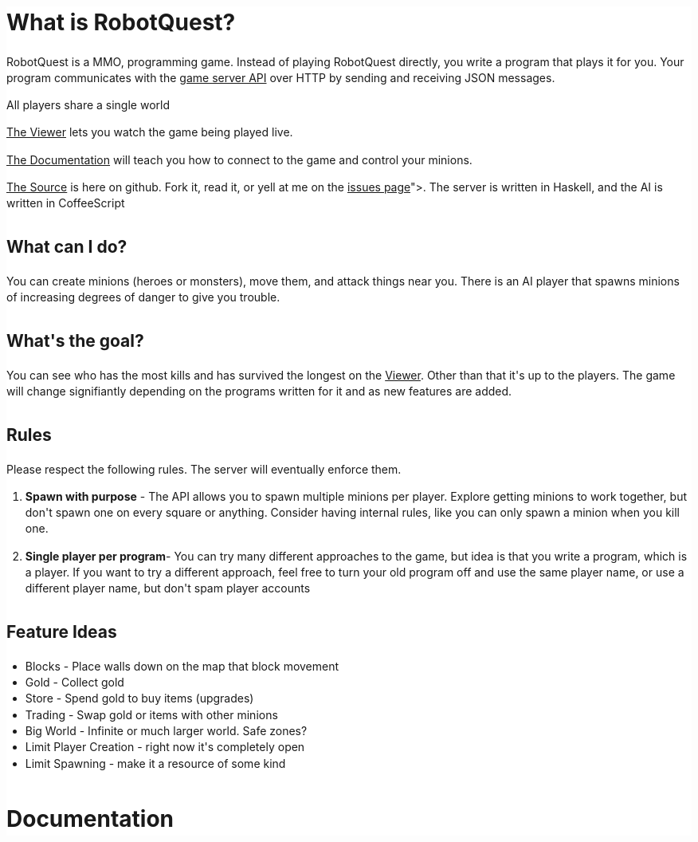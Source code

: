 [viewer]: http://robotquest.tk/viewer/ "RobotQuest Viewer"
[source]: http://github.com/seanhess/botland "RobotQuest Source"


What is RobotQuest?
===================

RobotQuest is a MMO, programming game. Instead of playing RobotQuest directly, you write a program that plays it for you. Your program communicates with the [game server API](#api) over HTTP by sending and receiving JSON messages.

All players share a single world

[The Viewer][viewer] lets you watch the game being played live.

[The Documentation](#api) will teach you how to connect to the game and control your minions.

[The Source](http://github.com/seanhess/botland) is here on github. Fork it, read it, or yell at me on the [issues page](http://github.com/seanhess/botland/issues)">. The server is written in Haskell, and the AI is written in CoffeeScript

What can I do?
--------------

You can create minions (heroes or monsters), move them, and attack things near you. There is an AI player that spawns minions of increasing degrees of danger to give you trouble.

What's the goal?
----------------

You can see who has the most kills and has survived the longest on the [Viewer][viewer]. Other than that it's up to the players. The game will change signifiantly depending on the programs written for it and as new features are added.

Rules
-----

Please respect the following rules. The server will eventually enforce them.

1. **Spawn with purpose** - The API allows you to spawn multiple minions per player. Explore getting minions to work together, but don't spawn one on every square or anything. Consider having internal rules, like you can only spawn a minion when you kill one.

2. **Single player per program**- You can try many different approaches to the game, but idea is that you write a program, which is a player. If you want to try a different approach, feel free to turn your old program off and use the same player name, or use a different player name, but don't spam player accounts

Feature Ideas
-------------

* Blocks - Place walls down on the map that block movement
* Gold -  Collect gold
* Store - Spend gold to buy items (upgrades)
* Trading - Swap gold or items with other minions
* Big World - Infinite or much larger world. Safe zones?
* Limit Player Creation - right now it's completely open
* Limit Spawning - make it a resource of some kind

Documentation
=============
